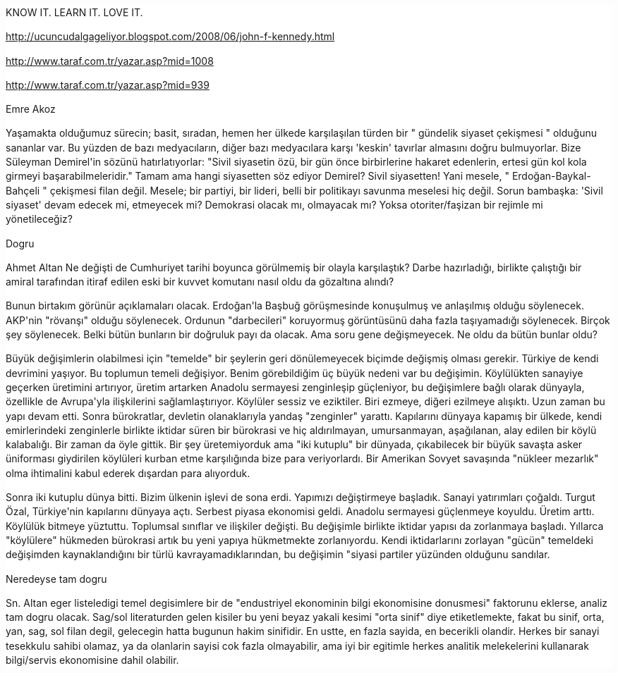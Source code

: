 KNOW IT. LEARN IT. LOVE IT.


http://ucuncudalgageliyor.blogspot.com/2008/06/john-f-kennedy.html

http://www.taraf.com.tr/yazar.asp?mid=1008

http://www.taraf.com.tr/yazar.asp?mid=939

Emre Akoz

Yaşamakta olduğumuz sürecin; basit, sıradan, hemen her ülkede karşılaşılan türden bir " gündelik siyaset çekişmesi " olduğunu sananlar var. Bu yüzden de bazı medyacıların, diğer bazı medyacılara karşı 'keskin' tavırlar almasını doğru bulmuyorlar. Bize Süleyman Demirel'in sözünü hatırlatıyorlar: "Sivil siyasetin özü, bir gün önce birbirlerine hakaret edenlerin, ertesi gün kol kola girmeyi başarabilmeleridir." Tamam ama hangi siyasetten söz ediyor Demirel? Sivil siyasetten! Yani mesele, " Erdoğan-Baykal-Bahçeli " çekişmesi filan değil. Mesele; bir partiyi, bir lideri, belli bir politikayı savunma meselesi hiç değil. Sorun bambaşka: 'Sivil siyaset' devam edecek mi, etmeyecek mi? Demokrasi olacak mı, olmayacak mı? Yoksa otoriter/faşizan bir rejimle mi yönetileceğiz?

Dogru

Ahmet Altan
Ne değişti de Cumhuriyet tarihi boyunca görülmemiş bir olayla karşılaştık? Darbe hazırladığı, birlikte çalıştığı bir amiral tarafından itiraf edilen eski bir kuvvet komutanı nasıl oldu da gözaltına alındı?

Bunun birtakım görünür açıklamaları olacak. Erdoğan'la Başbuğ görüşmesinde konuşulmuş ve anlaşılmış olduğu söylenecek. AKP'nin "rövanşı" olduğu söylenecek. Ordunun "darbecileri" koruyormuş görüntüsünü daha fazla taşıyamadığı söylenecek. Birçok şey söylenecek. Belki bütün bunların bir doğruluk payı da olacak. Ama soru gene değişmeyecek. Ne oldu da bütün bunlar oldu?

Büyük değişimlerin olabilmesi için "temelde" bir şeylerin geri dönülemeyecek biçimde değişmiş olması gerekir. Türkiye de kendi devrimini yaşıyor. Bu toplumun temeli değişiyor. Benim görebildiğim üç büyük nedeni var bu değişimin. Köylülükten sanayiye geçerken üretimini artırıyor, üretim artarken Anadolu sermayesi zenginleşip güçleniyor, bu değişimlere bağlı olarak dünyayla, özellikle de Avrupa'yla ilişkilerini sağlamlaştırıyor. Köylüler sessiz ve eziktiler. Biri ezmeye, diğeri ezilmeye alışıktı. Uzun zaman bu yapı devam etti. Sonra bürokratlar, devletin olanaklarıyla yandaş "zenginler" yarattı. Kapılarını dünyaya kapamış bir ülkede, kendi emirlerindeki zenginlerle birlikte iktidar süren bir bürokrasi ve hiç aldırılmayan, umursanmayan, aşağılanan, alay edilen bir köylü kalabalığı. Bir zaman da öyle gittik. Bir şey üretemiyorduk ama "iki kutuplu" bir dünyada, çıkabilecek bir büyük savaşta asker üniforması giydirilen köylüleri kurban etme karşılığında bize para veriyorlardı. Bir Amerikan Sovyet savaşında "nükleer mezarlık" olma ihtimalini kabul ederek dışardan para alıyorduk.

Sonra iki kutuplu dünya bitti. Bizim ülkenin işlevi de sona erdi. Yapımızı değiştirmeye başladık. Sanayi yatırımları çoğaldı. Turgut Özal, Türkiye'nin kapılarını dünyaya açtı. Serbest piyasa ekonomisi geldi. Anadolu sermayesi güçlenmeye koyuldu. Üretim arttı. Köylülük bitmeye yüztuttu. Toplumsal sınıflar ve ilişkiler değişti. Bu değişimle birlikte iktidar yapısı da zorlanmaya başladı. Yıllarca "köylülere" hükmeden bürokrasi artık bu yeni yapıya hükmetmekte zorlanıyordu. Kendi iktidarlarını zorlayan "gücün" temeldeki değişimden kaynaklandığını bir türlü kavrayamadıklarından, bu değişimin "siyasi partiler yüzünden olduğunu sandılar.

Neredeyse tam dogru

Sn. Altan eger listeledigi temel degisimlere bir de "endustriyel ekonominin bilgi ekonomisine donusmesi" faktorunu eklerse, analiz tam dogru olacak. Sag/sol literaturden gelen kisiler bu yeni beyaz yakali kesimi "orta sinif" diye etiketlemekte, fakat bu sinif, orta, yan, sag, sol filan degil, gelecegin hatta bugunun hakim sinifidir. En ustte, en fazla sayida, en becerikli olandir. Herkes bir sanayi tesekkulu sahibi olamaz, ya da olanlarin sayisi cok fazla olmayabilir, ama iyi bir egitimle herkes analitik melekelerini kullanarak bilgi/servis ekonomisine dahil olabilir.
